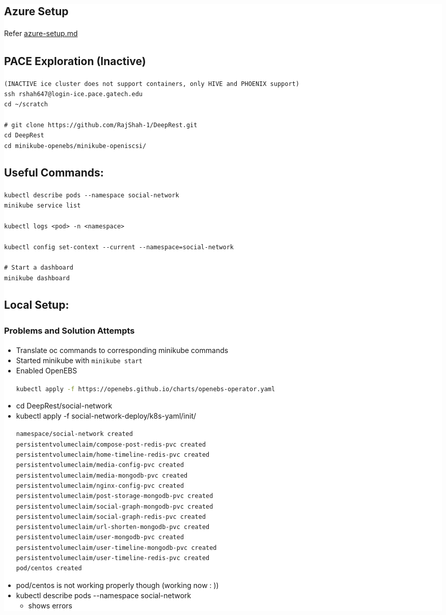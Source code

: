 ## Azure Setup

Refer [azure-setup.md](./azure-setup.md)

## PACE Exploration (Inactive)

```
(INACTIVE ice cluster does not support containers, only HIVE and PHOENIX support)
ssh rshah647@login-ice.pace.gatech.edu 
cd ~/scratch

# git clone https://github.com/RajShah-1/DeepRest.git
cd DeepRest
cd minikube-openebs/minikube-openiscsi/
```


## Useful Commands:
```
kubectl describe pods --namespace social-network
minikube service list

kubectl logs <pod> -n <namespace>

kubectl config set-context --current --namespace=social-network

# Start a dashboard
minikube dashboard

```

## Local Setup:
### Problems and Solution Attempts

- Translate oc commands to corresponding minikube commands
- Started minikube with `minikube start`
- Enabled OpenEBS
    ```sh
    kubectl apply -f https://openebs.github.io/charts/openebs-operator.yaml
    ```
- cd DeepRest/social-network
- kubectl apply -f social-network-deploy/k8s-yaml/init/
    ```
    namespace/social-network created
    persistentvolumeclaim/compose-post-redis-pvc created
    persistentvolumeclaim/home-timeline-redis-pvc created
    persistentvolumeclaim/media-config-pvc created
    persistentvolumeclaim/media-mongodb-pvc created
    persistentvolumeclaim/nginx-config-pvc created
    persistentvolumeclaim/post-storage-mongodb-pvc created
    persistentvolumeclaim/social-graph-mongodb-pvc created
    persistentvolumeclaim/social-graph-redis-pvc created
    persistentvolumeclaim/url-shorten-mongodb-pvc created
    persistentvolumeclaim/user-mongodb-pvc created
    persistentvolumeclaim/user-timeline-mongodb-pvc created
    persistentvolumeclaim/user-timeline-redis-pvc created
    pod/centos created
    ```
- pod/centos is not working properly though (working now : )) 
- kubectl describe pods --namespace social-network
    - shows errors
